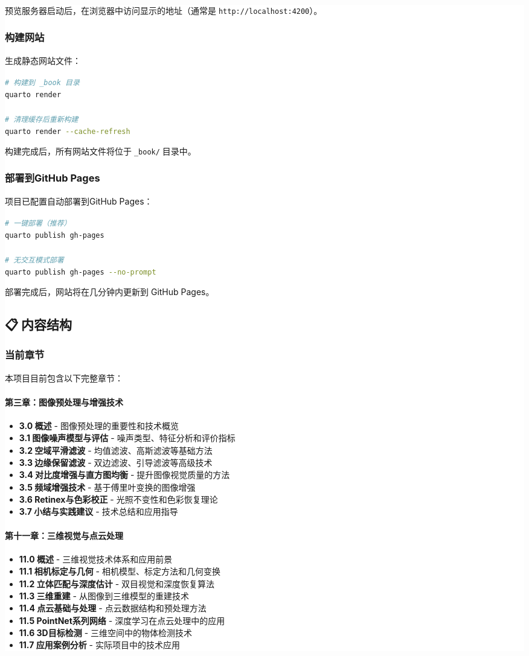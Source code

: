 预览服务器启动后，在浏览器中访问显示的地址（通常是 `http://localhost:4200`）。

### 构建网站

生成静态网站文件：

```bash
# 构建到 _book 目录
quarto render

# 清理缓存后重新构建
quarto render --cache-refresh
```

构建完成后，所有网站文件将位于 `_book/` 目录中。

### 部署到GitHub Pages

项目已配置自动部署到GitHub Pages：

```bash
# 一键部署（推荐）
quarto publish gh-pages

# 无交互模式部署
quarto publish gh-pages --no-prompt
```

部署完成后，网站将在几分钟内更新到 GitHub Pages。

## 📋 内容结构

### 当前章节

本项目目前包含以下完整章节：

#### 第三章：图像预处理与增强技术
- **3.0 概述** - 图像预处理的重要性和技术概览
- **3.1 图像噪声模型与评估** - 噪声类型、特征分析和评价指标
- **3.2 空域平滑滤波** - 均值滤波、高斯滤波等基础方法
- **3.3 边缘保留滤波** - 双边滤波、引导滤波等高级技术
- **3.4 对比度增强与直方图均衡** - 提升图像视觉质量的方法
- **3.5 频域增强技术** - 基于傅里叶变换的图像增强
- **3.6 Retinex与色彩校正** - 光照不变性和色彩恢复理论
- **3.7 小结与实践建议** - 技术总结和应用指导

#### 第十一章：三维视觉与点云处理
- **11.0 概述** - 三维视觉技术体系和应用前景
- **11.1 相机标定与几何** - 相机模型、标定方法和几何变换
- **11.2 立体匹配与深度估计** - 双目视觉和深度恢复算法
- **11.3 三维重建** - 从图像到三维模型的重建技术
- **11.4 点云基础与处理** - 点云数据结构和预处理方法
- **11.5 PointNet系列网络** - 深度学习在点云处理中的应用
- **11.6 3D目标检测** - 三维空间中的物体检测技术
- **11.7 应用案例分析** - 实际项目中的技术应用
